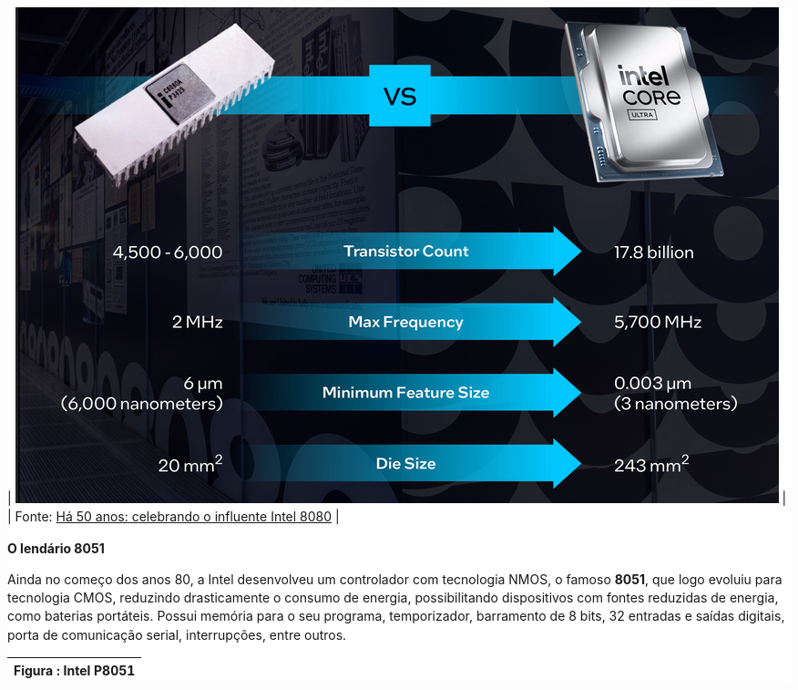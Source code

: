 | ![50 anos 8080](img/mcu02-50anos8080.png)                                                              |
| Fonte: [Há 50 anos: celebrando o influente Intel 8080](https://www.intel.com.br/content/www/br/pt/newsroom/news/50-years-ago-the-influential-intel-8080.html) |




**O lendário 8051**

Ainda no começo dos anos 80, a Intel desenvolveu um controlador com tecnologia NMOS, 
o famoso **8051**, que logo evoluiu para tecnologia CMOS, 
reduzindo drasticamente o consumo de energia, possibilitando dispositivos com fontes 
reduzidas de energia, como baterias portáteis. Possui memória para o seu programa, 
temporizador, barramento de 8 bits, 32 entradas e saídas digitais, 
porta de comunicação serial, interrupções, entre outros. 

|                                                                 Figura : Intel P8051                                                                  |
| :---------------------------------------------------------------------------------------------------------------------------------------------------: |